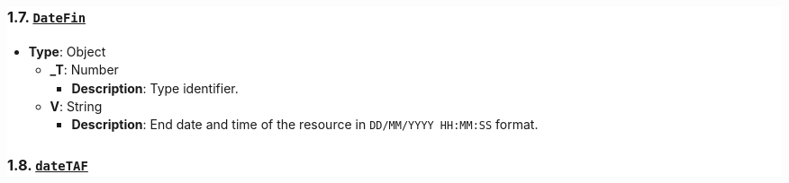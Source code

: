 ### 1.7. [`DateFin`](command:_github.copilot.openSymbolFromReferences?%5B%22%22%2C%5B%7B%22uri%22%3A%7B%22scheme%22%3A%22file%22%2C%22authority%22%3A%22%22%2C%22path%22%3A%22%2Fhome%2Fwsl%2Ffchastanet%2Fpronote%2Fresults%2F2024-10-22_23-5207393%2FcahierDeTexte-courses.json%22%2C%22query%22%3A%22%22%2C%22fragment%22%3A%22%22%7D%2C%22pos%22%3A%7B%22line%22%3A2146%2C%22character%22%3A13%7D%7D%2C%7B%22uri%22%3A%7B%22scheme%22%3A%22file%22%2C%22authority%22%3A%22%22%2C%22path%22%3A%22%2Fhome%2Fwsl%2Ffchastanet%2Fpronote%2Fresults%2F2024-10-22_23-5207393%2FcahierDeTexte-courses.json%22%2C%22query%22%3A%22%22%2C%22fragment%22%3A%22%22%7D%2C%22pos%22%3A%7B%22line%22%3A3944%2C%22character%22%3A13%7D%7D%2C%7B%22uri%22%3A%7B%22scheme%22%3A%22file%22%2C%22authority%22%3A%22%22%2C%22path%22%3A%22%2Fhome%2Fwsl%2Ffchastanet%2Fpronote%2Fresults%2F2024-10-23_10-6977381%2FcahierDeTexte-courses.json%22%2C%22query%22%3A%22%22%2C%22fragment%22%3A%22%22%7D%2C%22pos%22%3A%7B%22line%22%3A461%2C%22character%22%3A13%7D%7D%2C%7B%22uri%22%3A%7B%22scheme%22%3A%22file%22%2C%22authority%22%3A%22%22%2C%22path%22%3A%22%2Fhome%2Fwsl%2Ffchastanet%2Fpronote%2Fresults%2F2024-10-25_10-7110074%2FcahierDeTexte-courses.json%22%2C%22query%22%3A%22%22%2C%22fragment%22%3A%22%22%7D%2C%22pos%22%3A%7B%22line%22%3A461%2C%22character%22%3A13%7D%7D%5D%2C%22328a7521-ca5d-47b8-8e12-c82d3de33831%22%5D "Go to definition")

- **Type**: Object
  - **\_T**: Number
    - **Description**: Type identifier.
  - **V**: String
    - **Description**: End date and time of the resource in `DD/MM/YYYY HH:MM:SS` format.

### 1.8. [`dateTAF`](command:_github.copilot.openSymbolFromReferences?%5B%22%22%2C%5B%7B%22uri%22%3A%7B%22scheme%22%3A%22file%22%2C%22authority%22%3A%22%22%2C%22path%22%3A%22%2Fhome%2Fwsl%2Ffchastanet%2Fpronote%2Fresults%2F2024-10-22_23-5207393%2FcahierDeTexte-courses.json%22%2C%22query%22%3A%22%22%2C%22fragment%22%3A%22%22%7D%2C%22pos%22%3A%7B%22line%22%3A2150%2C%22character%22%3A13%7D%7D%2C%7B%22uri%22%3A%7B%22scheme%22%3A%22file%22%2C%22authority%22%3A%22%22%2C%22path%22%3A%22%2Fhome%2Fwsl%2Ffchastanet%2Fpronote%2Fresults%2F2024-10-22_23-5207393%2FcahierDeTexte-courses.json%22%2C%22query%22%3A%22%22%2C%22fragment%22%3A%22%22%7D%2C%22pos%22%3A%7B%22line%22%3A3948%2C%22character%22%3A13%7D%7D%2C%7B%22uri%22%3A%7B%22scheme%22%3A%22file%22%2C%22authority%22%3A%22%22%2C%22path%22%3A%22%2Fhome%2Fwsl%2Ffchastanet%2Fpronote%2Fresults%2F2024-10-23_10-6977381%2FcahierDeTexte-courses.json%22%2C%22query%22%3A%22%22%2C%22fragment%22%3A%22%22%7D%2C%22pos%22%3A%7B%22line%22%3A465%2C%22character%22%3A13%7D%7D%2C%7B%22uri%22%3A%7B%22scheme%22%3A%22file%22%2C%22authority%22%3A%22%22%2C%22path%22%3A%22%2Fhome%2Fwsl%2Ffchastanet%2Fpronote%2Fresults%2F2024-10-25_10-7110074%2FcahierDeTexte-courses.json%22%2C%22query%22%3A%22%22%2C%22fragment%22%3A%22%22%7D%2C%22pos%22%3A%7B%22line%22%3A465%2C%22character%22%3A13%7D%7D%5D%2C%22328a7521-ca5d-47b8-8e12-c82d3de33831%22%5D "Go to definition")

